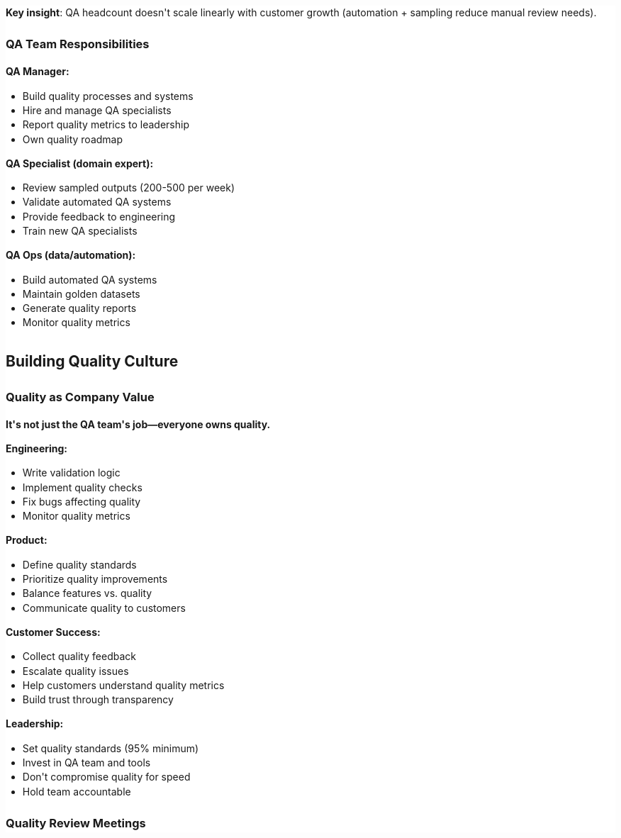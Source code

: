 **Key insight**: QA headcount doesn't scale linearly with customer growth (automation + sampling reduce manual review needs).

### QA Team Responsibilities

**QA Manager:**
- Build quality processes and systems
- Hire and manage QA specialists
- Report quality metrics to leadership
- Own quality roadmap

**QA Specialist (domain expert):**
- Review sampled outputs (200-500 per week)
- Validate automated QA systems
- Provide feedback to engineering
- Train new QA specialists

**QA Ops (data/automation):**
- Build automated QA systems
- Maintain golden datasets
- Generate quality reports
- Monitor quality metrics

## Building Quality Culture

### Quality as Company Value

**It's not just the QA team's job—everyone owns quality.**

**Engineering:**
- Write validation logic
- Implement quality checks
- Fix bugs affecting quality
- Monitor quality metrics

**Product:**
- Define quality standards
- Prioritize quality improvements
- Balance features vs. quality
- Communicate quality to customers

**Customer Success:**
- Collect quality feedback
- Escalate quality issues
- Help customers understand quality metrics
- Build trust through transparency

**Leadership:**
- Set quality standards (95% minimum)
- Invest in QA team and tools
- Don't compromise quality for speed
- Hold team accountable

### Quality Review Meetings
